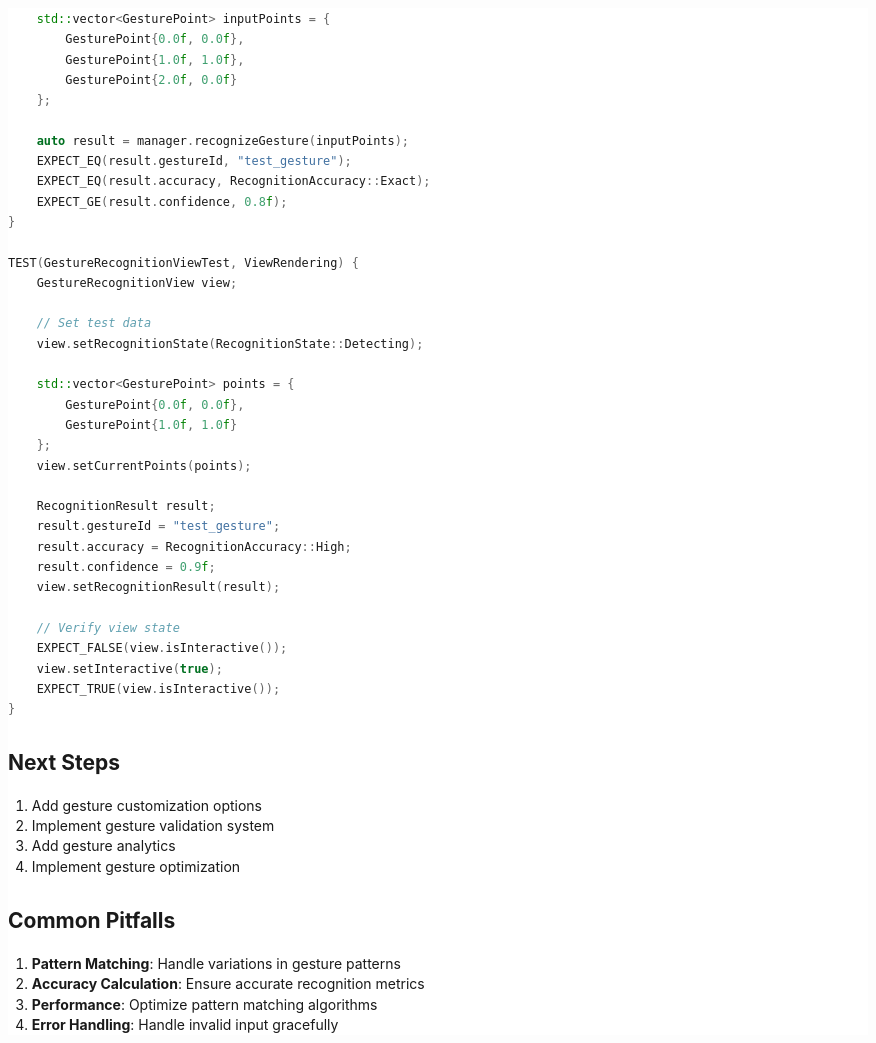 ```cpp
    std::vector<GesturePoint> inputPoints = {
        GesturePoint{0.0f, 0.0f},
        GesturePoint{1.0f, 1.0f},
        GesturePoint{2.0f, 0.0f}
    };

    auto result = manager.recognizeGesture(inputPoints);
    EXPECT_EQ(result.gestureId, "test_gesture");
    EXPECT_EQ(result.accuracy, RecognitionAccuracy::Exact);
    EXPECT_GE(result.confidence, 0.8f);
}

TEST(GestureRecognitionViewTest, ViewRendering) {
    GestureRecognitionView view;

    // Set test data
    view.setRecognitionState(RecognitionState::Detecting);

    std::vector<GesturePoint> points = {
        GesturePoint{0.0f, 0.0f},
        GesturePoint{1.0f, 1.0f}
    };
    view.setCurrentPoints(points);

    RecognitionResult result;
    result.gestureId = "test_gesture";
    result.accuracy = RecognitionAccuracy::High;
    result.confidence = 0.9f;
    view.setRecognitionResult(result);

    // Verify view state
    EXPECT_FALSE(view.isInteractive());
    view.setInteractive(true);
    EXPECT_TRUE(view.isInteractive());
}
```

## Next Steps

1. Add gesture customization options
2. Implement gesture validation system
3. Add gesture analytics
4. Implement gesture optimization

## Common Pitfalls

1. **Pattern Matching**: Handle variations in gesture patterns
2. **Accuracy Calculation**: Ensure accurate recognition metrics
3. **Performance**: Optimize pattern matching algorithms
4. **Error Handling**: Handle invalid input gracefully
